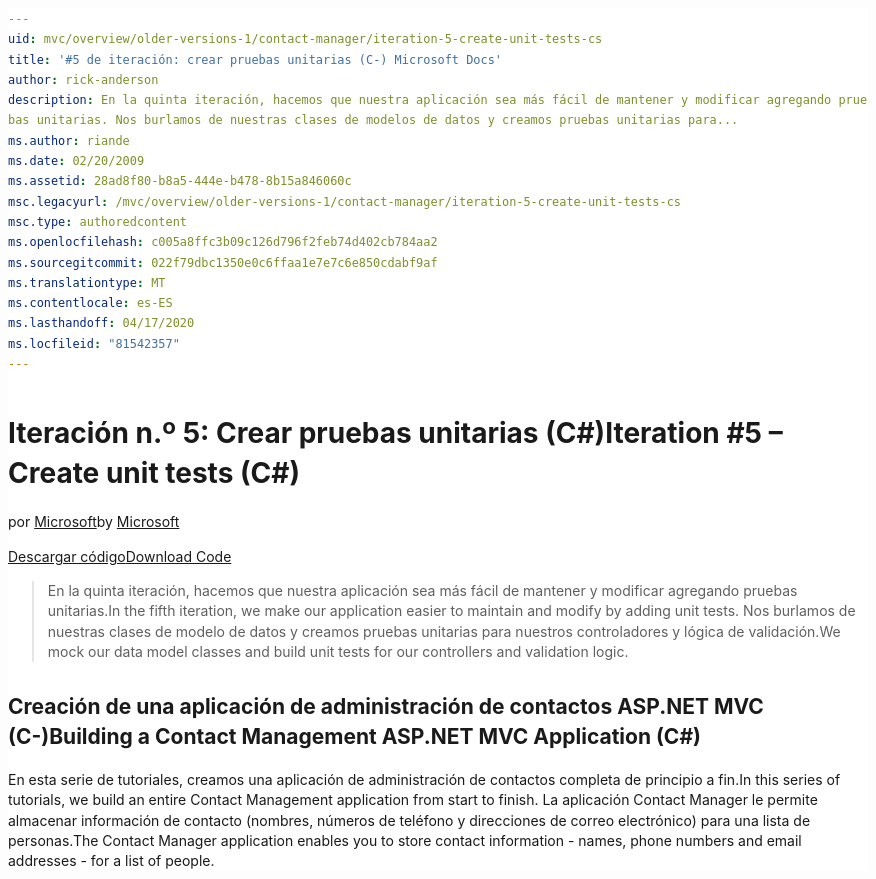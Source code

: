 ```yaml
---
uid: mvc/overview/older-versions-1/contact-manager/iteration-5-create-unit-tests-cs
title: '#5 de iteración: crear pruebas unitarias (C-) Microsoft Docs'
author: rick-anderson
description: En la quinta iteración, hacemos que nuestra aplicación sea más fácil de mantener y modificar agregando pruebas unitarias. Nos burlamos de nuestras clases de modelos de datos y creamos pruebas unitarias para...
ms.author: riande
ms.date: 02/20/2009
ms.assetid: 28ad8f80-b8a5-444e-b478-8b15a846060c
msc.legacyurl: /mvc/overview/older-versions-1/contact-manager/iteration-5-create-unit-tests-cs
msc.type: authoredcontent
ms.openlocfilehash: c005a8ffc3b09c126d796f2feb74d402cb784aa2
ms.sourcegitcommit: 022f79dbc1350e0c6ffaa1e7e7c6e850cdabf9af
ms.translationtype: MT
ms.contentlocale: es-ES
ms.lasthandoff: 04/17/2020
ms.locfileid: "81542357"
---
```

# <a name="iteration-5--create-unit-tests-c"></a><span data-ttu-id="0e21e-104">Iteración n.º 5: Crear pruebas unitarias (C#)</span><span class="sxs-lookup"><span data-stu-id="0e21e-104">Iteration #5 – Create unit tests (C#)</span></span>

<span data-ttu-id="0e21e-105">por [Microsoft](https://github.com/microsoft)</span><span class="sxs-lookup"><span data-stu-id="0e21e-105">by [Microsoft](https://github.com/microsoft)</span></span>

[<span data-ttu-id="0e21e-106">Descargar código</span><span class="sxs-lookup"><span data-stu-id="0e21e-106">Download Code</span></span>](iteration-5-create-unit-tests-cs/_static/contactmanager_5_cs1.zip)

> <span data-ttu-id="0e21e-107">En la quinta iteración, hacemos que nuestra aplicación sea más fácil de mantener y modificar agregando pruebas unitarias.</span><span class="sxs-lookup"><span data-stu-id="0e21e-107">In the fifth iteration, we make our application easier to maintain and modify by adding unit tests.</span></span> <span data-ttu-id="0e21e-108">Nos burlamos de nuestras clases de modelo de datos y creamos pruebas unitarias para nuestros controladores y lógica de validación.</span><span class="sxs-lookup"><span data-stu-id="0e21e-108">We mock our data model classes and build unit tests for our controllers and validation logic.</span></span>

## <a name="building-a-contact-management-aspnet-mvc-application-c"></a><span data-ttu-id="0e21e-109">Creación de una aplicación de administración de contactos ASP.NET MVC (C-)</span><span class="sxs-lookup"><span data-stu-id="0e21e-109">Building a Contact Management ASP.NET MVC Application (C#)</span></span>

<span data-ttu-id="0e21e-110">En esta serie de tutoriales, creamos una aplicación de administración de contactos completa de principio a fin.</span><span class="sxs-lookup"><span data-stu-id="0e21e-110">In this series of tutorials, we build an entire Contact Management application from start to finish.</span></span> <span data-ttu-id="0e21e-111">La aplicación Contact Manager le permite almacenar información de contacto (nombres, números de teléfono y direcciones de correo electrónico) para una lista de personas.</span><span class="sxs-lookup"><span data-stu-id="0e21e-111">The Contact Manager application enables you to store contact information - names, phone numbers and email addresses - for a list of people.</span></span>
